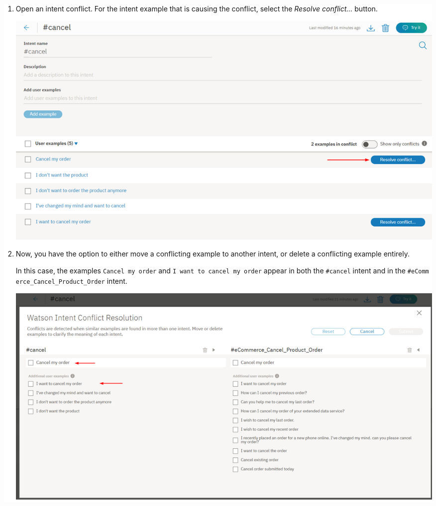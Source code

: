 1.  Open an intent conflict. For the intent example that is causing the conflict, select the *Resolve conflict...* button.

    ![Conflicting intent example](images/ConflictIntent3.png)

1.  Now, you have the option to either move a conflicting example to another intent, or delete a conflicting example entirely.

    In this case, the examples `Cancel my order` and `I want to cancel my order` appear in both the `#cancel` intent and in the `#eCommerce_Cancel_Product_Order` intent.

    ![Conflicting intent example](images/ConflictIntent4.png)

